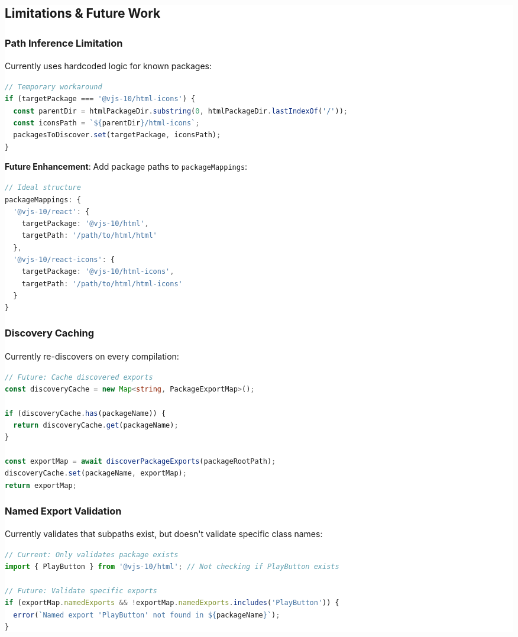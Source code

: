 ## Limitations & Future Work

### Path Inference Limitation

Currently uses hardcoded logic for known packages:

```typescript
// Temporary workaround
if (targetPackage === '@vjs-10/html-icons') {
  const parentDir = htmlPackageDir.substring(0, htmlPackageDir.lastIndexOf('/'));
  const iconsPath = `${parentDir}/html-icons`;
  packagesToDiscover.set(targetPackage, iconsPath);
}
```

**Future Enhancement**: Add package paths to `packageMappings`:

```typescript
// Ideal structure
packageMappings: {
  '@vjs-10/react': {
    targetPackage: '@vjs-10/html',
    targetPath: '/path/to/html/html'
  },
  '@vjs-10/react-icons': {
    targetPackage: '@vjs-10/html-icons',
    targetPath: '/path/to/html/html-icons'
  }
}
```

### Discovery Caching

Currently re-discovers on every compilation:

```typescript
// Future: Cache discovered exports
const discoveryCache = new Map<string, PackageExportMap>();

if (discoveryCache.has(packageName)) {
  return discoveryCache.get(packageName);
}

const exportMap = await discoverPackageExports(packageRootPath);
discoveryCache.set(packageName, exportMap);
return exportMap;
```

### Named Export Validation

Currently validates that subpaths exist, but doesn't validate specific class names:

```typescript
// Current: Only validates package exists
import { PlayButton } from '@vjs-10/html'; // Not checking if PlayButton exists

// Future: Validate specific exports
if (exportMap.namedExports && !exportMap.namedExports.includes('PlayButton')) {
  error(`Named export 'PlayButton' not found in ${packageName}`);
}
```
